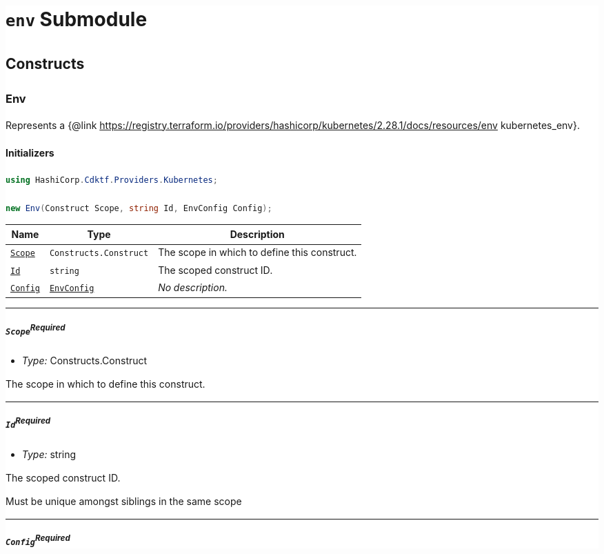 # `env` Submodule <a name="`env` Submodule" id="@cdktf/provider-kubernetes.env"></a>

## Constructs <a name="Constructs" id="Constructs"></a>

### Env <a name="Env" id="@cdktf/provider-kubernetes.env.Env"></a>

Represents a {@link https://registry.terraform.io/providers/hashicorp/kubernetes/2.28.1/docs/resources/env kubernetes_env}.

#### Initializers <a name="Initializers" id="@cdktf/provider-kubernetes.env.Env.Initializer"></a>

```csharp
using HashiCorp.Cdktf.Providers.Kubernetes;

new Env(Construct Scope, string Id, EnvConfig Config);
```

| **Name** | **Type** | **Description** |
| --- | --- | --- |
| <code><a href="#@cdktf/provider-kubernetes.env.Env.Initializer.parameter.scope">Scope</a></code> | <code>Constructs.Construct</code> | The scope in which to define this construct. |
| <code><a href="#@cdktf/provider-kubernetes.env.Env.Initializer.parameter.id">Id</a></code> | <code>string</code> | The scoped construct ID. |
| <code><a href="#@cdktf/provider-kubernetes.env.Env.Initializer.parameter.config">Config</a></code> | <code><a href="#@cdktf/provider-kubernetes.env.EnvConfig">EnvConfig</a></code> | *No description.* |

---

##### `Scope`<sup>Required</sup> <a name="Scope" id="@cdktf/provider-kubernetes.env.Env.Initializer.parameter.scope"></a>

- *Type:* Constructs.Construct

The scope in which to define this construct.

---

##### `Id`<sup>Required</sup> <a name="Id" id="@cdktf/provider-kubernetes.env.Env.Initializer.parameter.id"></a>

- *Type:* string

The scoped construct ID.

Must be unique amongst siblings in the same scope

---

##### `Config`<sup>Required</sup> <a name="Config" id="@cdktf/provider-kubernetes.env.Env.Initializer.parameter.config"></a>
